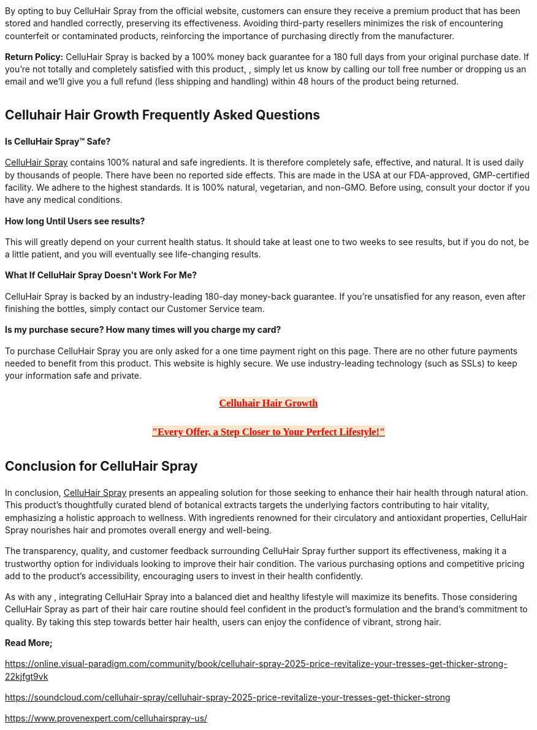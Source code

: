 <p>By opting to buy CelluHair Spray from the official website, customers can ensure they receive a premium product that has been stored and handled correctly, preserving its effectiveness. Avoiding third-party resellers minimizes the risk of encountering counterfeit or contaminated products, reinforcing the importance of purchasing directly from the manufacturer.</p>
<p><strong>Return Policy:</strong> CelluHair Spray is backed by a 100% money back guarantee for a 180 full days from your original purchase date. If you&rsquo;re not totally and completely satisfied with this product, , simply let us know by calling our toll free number or dropping us an email and we&rsquo;ll give you a full refund (less shipping and handling) within 48 hours of the product being returned.</p>
<h2 style="text-align: left;"><strong>Celluhair Hair Growth Frequently Asked Questions</strong></h2>
<p><strong>Is CelluHair Spray&trade; Safe?</strong></p>
<p><a href="https://startupcentrum.com/tech-center/celluhair-spray-2025-price-revitalize-your-tresses-get-thicker-strong">CelluHair Spray</a> contains 100% natural and safe ingredients. It is therefore completely safe, effective, and natural. It is used daily by thousands of people. There have been no reported side effects. This are made in the USA at our FDA-approved, GMP-certified facility. We adhere to the highest standards. It is 100% natural, vegetarian, and non-GMO. Before using, consult your doctor if you have any medical conditions.</p>
<p><strong>How long Until Users see results?</strong></p>
<p>This will greatly depend on your current health status. It should take at least one to two weeks to see results, but if you do not, be a little patient, and you will eventually see life-changing results.</p>
<p><strong>What If CelluHair Spray Doesn't Work For Me?</strong></p>
<p>CelluHair Spray is backed by an industry-leading 180-day money-back guarantee. If you&rsquo;re unsatisfied for any reason, even after finishing the bottles, simply contact our Customer Service team.</p>
<p><strong>Is my purchase secure? How many times will you charge my card?</strong></p>
<p>To purchase CelluHair Spray you are only asked for a one time payment right on this page. There are no other future payments needed to benefit from this product. This website is highly secure. We use industry-leading technology (such as SSLs) to keep your information safe and private.</p>
<h3 style="text-align: center;"><a href="https://www.healthsupplement24x7.com/get-celluhair-spray"><strong style="background-color: #fce5cd; color: red;"><span style="font-family: georgia;">Celluhair Hair Growth</span></strong></a></h3>
<h3 style="text-align: center;"><a href="https://www.healthsupplement24x7.com/get-celluhair-spray"><strong style="background-color: #fce5cd; color: red;"><span style="font-family: georgia;">"Every Offer, a Step Closer to Your Perfect Lifestyle!"</span></strong></a></h3>
<h2 style="text-align: left;"><strong>Conclusion for CelluHair Spray</strong></h2>
<p>In conclusion, <a href="https://groups.google.com/g/celluhair-spray/c/XH5IFJRWbkA">CelluHair Spray</a> presents an appealing solution for those seeking to enhance their hair health through natural ation. This product&rsquo;s thoughtfully curated blend of botanical extracts targets the underlying factors contributing to hair vitality, emphasizing a holistic approach to wellness. With ingredients renowned for their circulatory and antioxidant properties, CelluHair Spray nourishes hair and promotes overall energy and well-being.</p>
<p>The transparency, quality, and customer feedback surrounding CelluHair Spray further support its effectiveness, making it a trustworthy option for individuals looking to improve their hair condition. The various purchasing options and competitive pricing add to the product&rsquo;s accessibility, encouraging users to invest in their health confidently.</p>
<p>As with any , integrating CelluHair Spray into a balanced diet and healthy lifestyle will maximize its benefits. Those considering CelluHair Spray as part of their hair care routine should feel confident in the product&rsquo;s formulation and the brand&rsquo;s commitment to quality. By taking this step towards better hair health, users can enjoy the confidence of vibrant, strong hair.</p>
<p><strong>Read More;</strong></p>
<p><a href="https://online.visual-paradigm.com/community/book/celluhair-spray-2025-price-revitalize-your-tresses-get-thicker-strong-22kjfgt9vk">https://online.visual-paradigm.com/community/book/celluhair-spray-2025-price-revitalize-your-tresses-get-thicker-strong-22kjfgt9vk</a></p>
<p><a href="https://soundcloud.com/celluhair-spray/celluhair-spray-2025-price-revitalize-your-tresses-get-thicker-strong">https://soundcloud.com/celluhair-spray/celluhair-spray-2025-price-revitalize-your-tresses-get-thicker-strong</a></p>
<p><a href="https://www.provenexpert.com/celluhairspray-us/">https://www.provenexpert.com/celluhairspray-us/</a></p>
